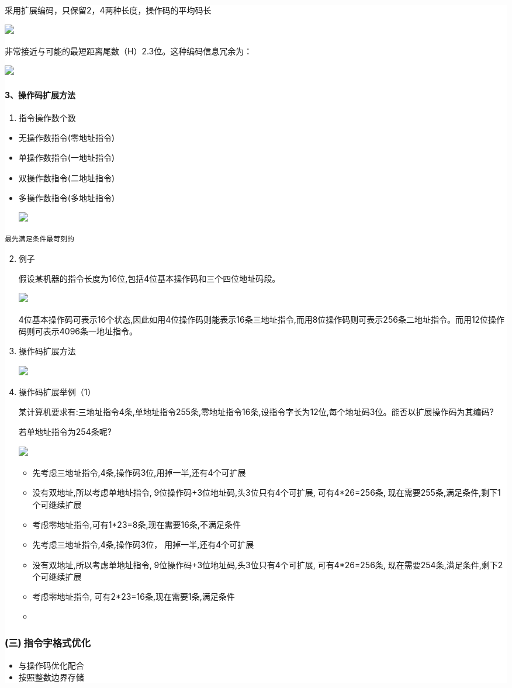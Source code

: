    采用扩展编码，只保留2，4两种长度，操作码的平均码长

   ![](F:\自考\计算机系统结构\img\2020-05-27_103824.jpg)

   非常接近与可能的最短距离尾数（H）2.3位。这种编码信息冗余为：

   ![](F:\自考\计算机系统结构\img\2020-05-27_103849.jpg)

#### 3、操作码扩展方法

1. 指令操作数个数

- 无操作数指令(零地址指令)

- 单操作数指令(一地址指令)

- 双操作数指令(二地址指令)

- 多操作数指令(多地址指令)

  ![](F:\自考\计算机系统结构\img\2020-05-27_104516.jpg)

```
最先满足条件最苛刻的
```

2. 例子

    假设某机器的指令长度为16位,包括4位基本操作码和三个四位地址码段。

   ![](F:\自考\计算机系统结构\img\2020-05-27_104804.jpg)

   4位基本操作码可表示16个状态,因此如用4位操作码则能表示16条三地址指令,而用8位操作码则可表示256条二地址指令。而用12位操作码则可表示4096条一地址指令。

3. 操作码扩展方法

   ![](F:\自考\计算机系统结构\img\2020-05-27_105735.jpg)

4. 操作码扩展举例（1）

    某计算机要求有:三地址指令4条,单地址指令255条,零地址指令16条,设指令字长为12位,每个地址码3位。能否以扩展操作码为其编码?

    若单地址指令为254条呢?

   ![](F:\自考\计算机系统结构\img\2020-05-27_110609.jpg)

   -  先考虑三地址指令,4条,操作码3位,用掉一半,还有4个可扩展

   - 没有双地址,所以考虑单地址指令, 9位操作码+3位地址码,头3位只有4个可扩展, 可有4*26=256条, 现在需要255条,满足条件,剩下1个可继续扩展
   - 考虑零地址指令,可有1*23=8条,现在需要16条,不满足条件
   - 先考虑三地址指令,4条,操作码3位， 用掉一半,还有4个可扩展
   - 没有双地址,所以考虑单地址指令, 9位操作码+3位地址码,头3位只有4个可扩展, 可有4*26=256条, 现在需要254条,满足条件,剩下2个可继续扩展
   - 考虑零地址指令, 可有2*23=16条,现在需要1条,满足条件
   - 

### (三) 指令字格式优化

-  与操作码优化配合
-  按照整数边界存储

